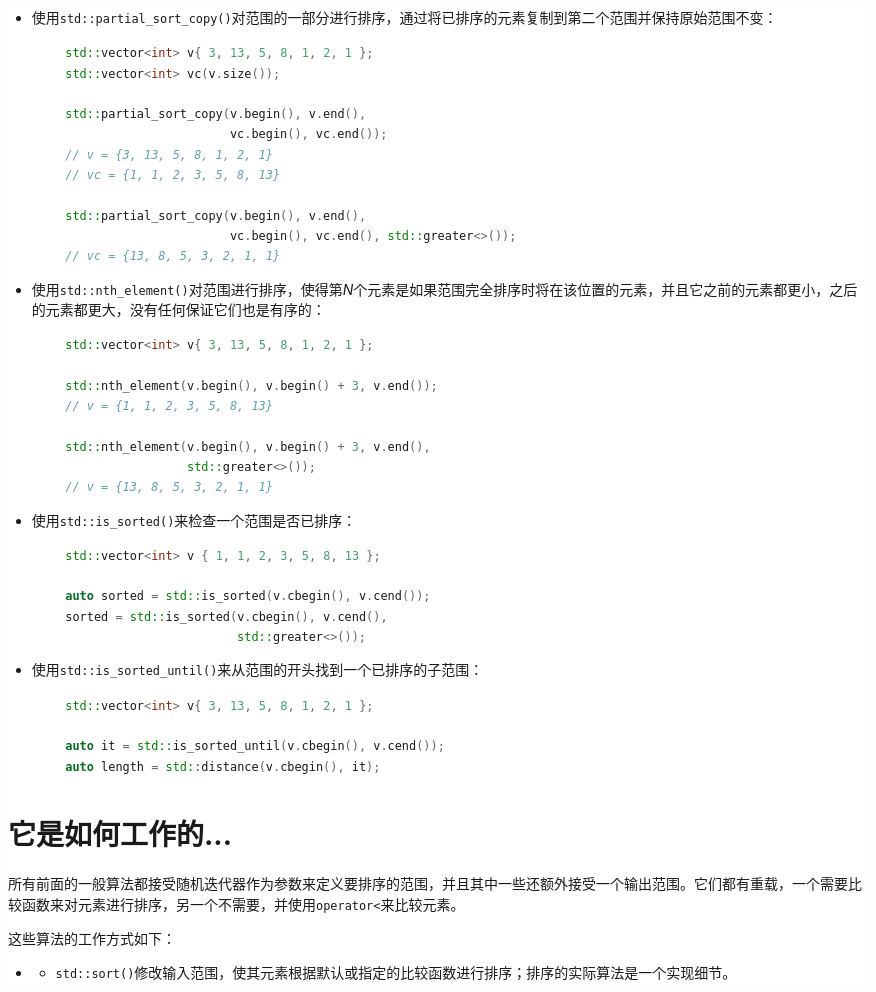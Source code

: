 +   使用`std::partial_sort_copy()`对范围的一部分进行排序，通过将已排序的元素复制到第二个范围并保持原始范围不变：

```cpp
        std::vector<int> v{ 3, 13, 5, 8, 1, 2, 1 };
        std::vector<int> vc(v.size());

        std::partial_sort_copy(v.begin(), v.end(), 
                               vc.begin(), vc.end());
        // v = {3, 13, 5, 8, 1, 2, 1}
        // vc = {1, 1, 2, 3, 5, 8, 13}

        std::partial_sort_copy(v.begin(), v.end(), 
                               vc.begin(), vc.end(), std::greater<>());
        // vc = {13, 8, 5, 3, 2, 1, 1}
```

+   使用`std::nth_element()`对范围进行排序，使得第*N*个元素是如果范围完全排序时将在该位置的元素，并且它之前的元素都更小，之后的元素都更大，没有任何保证它们也是有序的：

```cpp
        std::vector<int> v{ 3, 13, 5, 8, 1, 2, 1 };

        std::nth_element(v.begin(), v.begin() + 3, v.end());
        // v = {1, 1, 2, 3, 5, 8, 13}

        std::nth_element(v.begin(), v.begin() + 3, v.end(),
                         std::greater<>());
        // v = {13, 8, 5, 3, 2, 1, 1}
```

+   使用`std::is_sorted()`来检查一个范围是否已排序：

```cpp
        std::vector<int> v { 1, 1, 2, 3, 5, 8, 13 };

        auto sorted = std::is_sorted(v.cbegin(), v.cend());
        sorted = std::is_sorted(v.cbegin(), v.cend(), 
                                std::greater<>());
```

+   使用`std::is_sorted_until()`来从范围的开头找到一个已排序的子范围：

```cpp
        std::vector<int> v{ 3, 13, 5, 8, 1, 2, 1 };

        auto it = std::is_sorted_until(v.cbegin(), v.cend());
        auto length = std::distance(v.cbegin(), it);
```

# 它是如何工作的...

所有前面的一般算法都接受随机迭代器作为参数来定义要排序的范围，并且其中一些还额外接受一个输出范围。它们都有重载，一个需要比较函数来对元素进行排序，另一个不需要，并使用`operator<`来比较元素。

这些算法的工作方式如下：

+   +   `std::sort()`修改输入范围，使其元素根据默认或指定的比较函数进行排序；排序的实际算法是一个实现细节。

